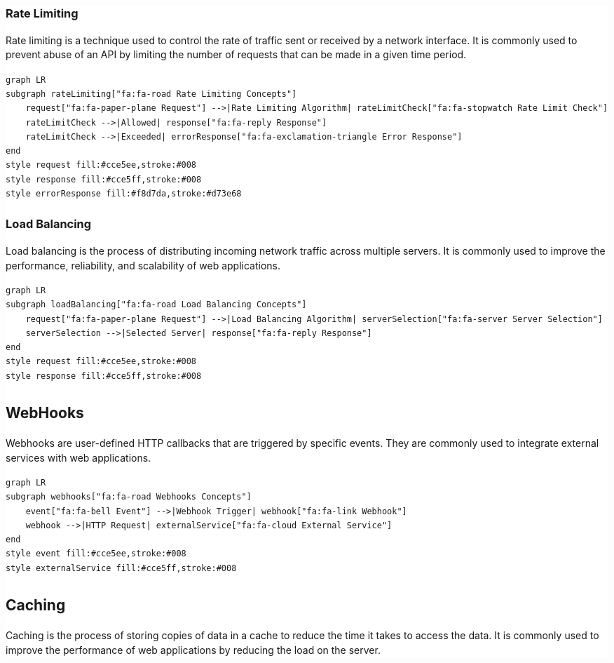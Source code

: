 ### Rate Limiting
Rate limiting is a technique used to control the rate of traffic sent or received by a network interface. It is commonly used to prevent abuse of an API by limiting the number of requests that can be made in a given time period.

```mermaid
graph LR
subgraph rateLimiting["fa:fa-road Rate Limiting Concepts"]
    request["fa:fa-paper-plane Request"] -->|Rate Limiting Algorithm| rateLimitCheck["fa:fa-stopwatch Rate Limit Check"]
    rateLimitCheck -->|Allowed| response["fa:fa-reply Response"]
    rateLimitCheck -->|Exceeded| errorResponse["fa:fa-exclamation-triangle Error Response"]
end
style request fill:#cce5ee,stroke:#008
style response fill:#cce5ff,stroke:#008
style errorResponse fill:#f8d7da,stroke:#d73e68
```

### Load Balancing

Load balancing is the process of distributing incoming network traffic across multiple servers. It is commonly used to improve the performance, reliability, and scalability of web applications.

```mermaid
graph LR
subgraph loadBalancing["fa:fa-road Load Balancing Concepts"]
    request["fa:fa-paper-plane Request"] -->|Load Balancing Algorithm| serverSelection["fa:fa-server Server Selection"]
    serverSelection -->|Selected Server| response["fa:fa-reply Response"]
end
style request fill:#cce5ee,stroke:#008
style response fill:#cce5ff,stroke:#008
```

## WebHooks
Webhooks are user-defined HTTP callbacks that are triggered by specific events. They are commonly used to integrate external services with web applications.

```mermaid
graph LR
subgraph webhooks["fa:fa-road Webhooks Concepts"]
    event["fa:fa-bell Event"] -->|Webhook Trigger| webhook["fa:fa-link Webhook"]
    webhook -->|HTTP Request| externalService["fa:fa-cloud External Service"]
end
style event fill:#cce5ee,stroke:#008
style externalService fill:#cce5ff,stroke:#008
```

## Caching
Caching is the process of storing copies of data in a cache to reduce the time it takes to access the data. It is commonly used to improve the performance of web applications by reducing the load on the server.
